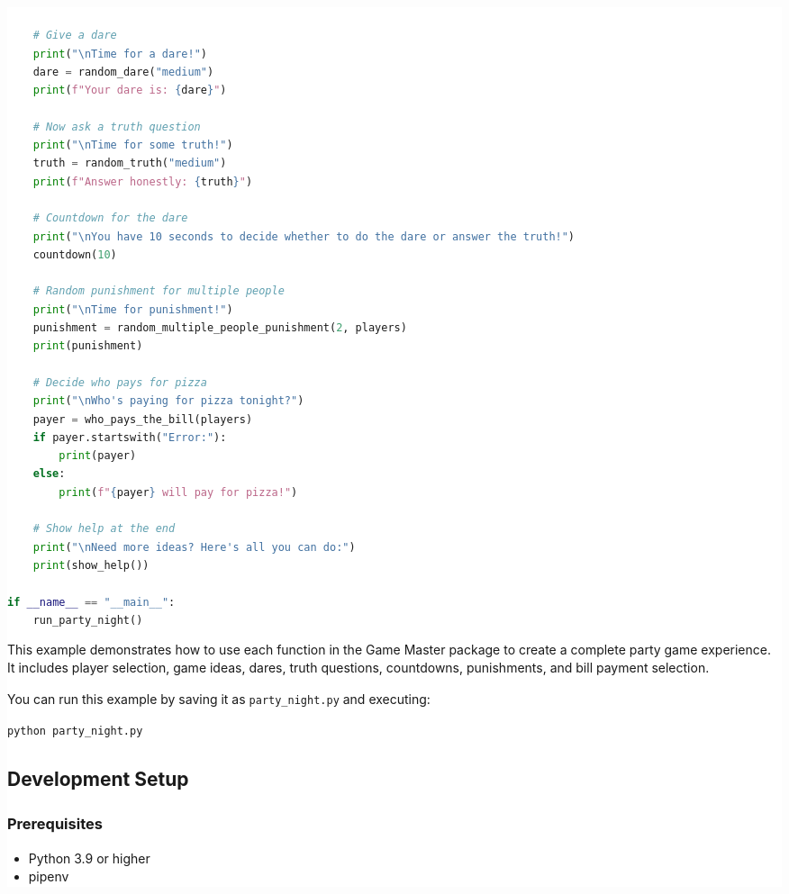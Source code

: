 ```python
    
    # Give a dare
    print("\nTime for a dare!")
    dare = random_dare("medium")
    print(f"Your dare is: {dare}")
    
    # Now ask a truth question
    print("\nTime for some truth!")
    truth = random_truth("medium")
    print(f"Answer honestly: {truth}")
    
    # Countdown for the dare
    print("\nYou have 10 seconds to decide whether to do the dare or answer the truth!")
    countdown(10)
    
    # Random punishment for multiple people
    print("\nTime for punishment!")
    punishment = random_multiple_people_punishment(2, players)
    print(punishment)
    
    # Decide who pays for pizza
    print("\nWho's paying for pizza tonight?")
    payer = who_pays_the_bill(players)
    if payer.startswith("Error:"):
        print(payer)
    else:
        print(f"{payer} will pay for pizza!")
        
    # Show help at the end
    print("\nNeed more ideas? Here's all you can do:")
    print(show_help())

if __name__ == "__main__":
    run_party_night()
```

This example demonstrates how to use each function in the Game Master package to create a complete party game experience. It includes player selection, game ideas, dares, truth questions, countdowns, punishments, and bill payment selection.

You can run this example by saving it as `party_night.py` and executing:

```bash
python party_night.py
```

## Development Setup

### Prerequisites

- Python 3.9 or higher
- pipenv
